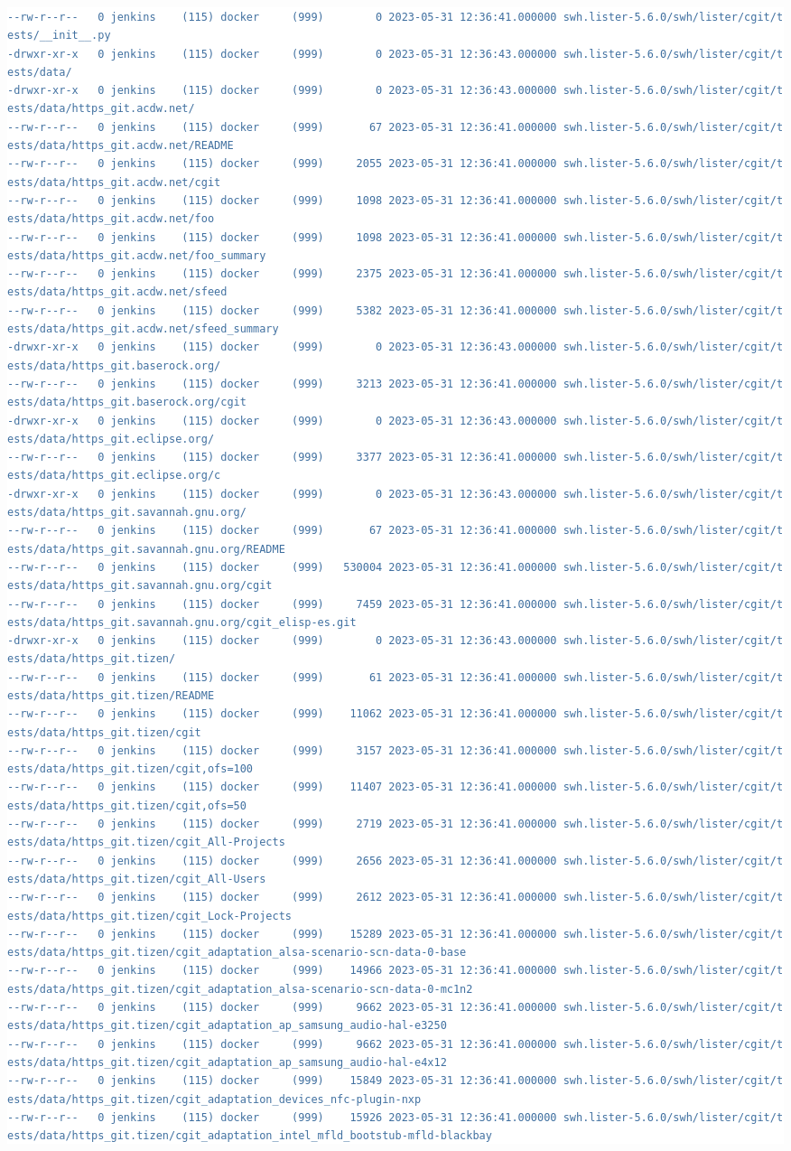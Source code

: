 ```diff
--rw-r--r--   0 jenkins    (115) docker     (999)        0 2023-05-31 12:36:41.000000 swh.lister-5.6.0/swh/lister/cgit/tests/__init__.py
-drwxr-xr-x   0 jenkins    (115) docker     (999)        0 2023-05-31 12:36:43.000000 swh.lister-5.6.0/swh/lister/cgit/tests/data/
-drwxr-xr-x   0 jenkins    (115) docker     (999)        0 2023-05-31 12:36:43.000000 swh.lister-5.6.0/swh/lister/cgit/tests/data/https_git.acdw.net/
--rw-r--r--   0 jenkins    (115) docker     (999)       67 2023-05-31 12:36:41.000000 swh.lister-5.6.0/swh/lister/cgit/tests/data/https_git.acdw.net/README
--rw-r--r--   0 jenkins    (115) docker     (999)     2055 2023-05-31 12:36:41.000000 swh.lister-5.6.0/swh/lister/cgit/tests/data/https_git.acdw.net/cgit
--rw-r--r--   0 jenkins    (115) docker     (999)     1098 2023-05-31 12:36:41.000000 swh.lister-5.6.0/swh/lister/cgit/tests/data/https_git.acdw.net/foo
--rw-r--r--   0 jenkins    (115) docker     (999)     1098 2023-05-31 12:36:41.000000 swh.lister-5.6.0/swh/lister/cgit/tests/data/https_git.acdw.net/foo_summary
--rw-r--r--   0 jenkins    (115) docker     (999)     2375 2023-05-31 12:36:41.000000 swh.lister-5.6.0/swh/lister/cgit/tests/data/https_git.acdw.net/sfeed
--rw-r--r--   0 jenkins    (115) docker     (999)     5382 2023-05-31 12:36:41.000000 swh.lister-5.6.0/swh/lister/cgit/tests/data/https_git.acdw.net/sfeed_summary
-drwxr-xr-x   0 jenkins    (115) docker     (999)        0 2023-05-31 12:36:43.000000 swh.lister-5.6.0/swh/lister/cgit/tests/data/https_git.baserock.org/
--rw-r--r--   0 jenkins    (115) docker     (999)     3213 2023-05-31 12:36:41.000000 swh.lister-5.6.0/swh/lister/cgit/tests/data/https_git.baserock.org/cgit
-drwxr-xr-x   0 jenkins    (115) docker     (999)        0 2023-05-31 12:36:43.000000 swh.lister-5.6.0/swh/lister/cgit/tests/data/https_git.eclipse.org/
--rw-r--r--   0 jenkins    (115) docker     (999)     3377 2023-05-31 12:36:41.000000 swh.lister-5.6.0/swh/lister/cgit/tests/data/https_git.eclipse.org/c
-drwxr-xr-x   0 jenkins    (115) docker     (999)        0 2023-05-31 12:36:43.000000 swh.lister-5.6.0/swh/lister/cgit/tests/data/https_git.savannah.gnu.org/
--rw-r--r--   0 jenkins    (115) docker     (999)       67 2023-05-31 12:36:41.000000 swh.lister-5.6.0/swh/lister/cgit/tests/data/https_git.savannah.gnu.org/README
--rw-r--r--   0 jenkins    (115) docker     (999)   530004 2023-05-31 12:36:41.000000 swh.lister-5.6.0/swh/lister/cgit/tests/data/https_git.savannah.gnu.org/cgit
--rw-r--r--   0 jenkins    (115) docker     (999)     7459 2023-05-31 12:36:41.000000 swh.lister-5.6.0/swh/lister/cgit/tests/data/https_git.savannah.gnu.org/cgit_elisp-es.git
-drwxr-xr-x   0 jenkins    (115) docker     (999)        0 2023-05-31 12:36:43.000000 swh.lister-5.6.0/swh/lister/cgit/tests/data/https_git.tizen/
--rw-r--r--   0 jenkins    (115) docker     (999)       61 2023-05-31 12:36:41.000000 swh.lister-5.6.0/swh/lister/cgit/tests/data/https_git.tizen/README
--rw-r--r--   0 jenkins    (115) docker     (999)    11062 2023-05-31 12:36:41.000000 swh.lister-5.6.0/swh/lister/cgit/tests/data/https_git.tizen/cgit
--rw-r--r--   0 jenkins    (115) docker     (999)     3157 2023-05-31 12:36:41.000000 swh.lister-5.6.0/swh/lister/cgit/tests/data/https_git.tizen/cgit,ofs=100
--rw-r--r--   0 jenkins    (115) docker     (999)    11407 2023-05-31 12:36:41.000000 swh.lister-5.6.0/swh/lister/cgit/tests/data/https_git.tizen/cgit,ofs=50
--rw-r--r--   0 jenkins    (115) docker     (999)     2719 2023-05-31 12:36:41.000000 swh.lister-5.6.0/swh/lister/cgit/tests/data/https_git.tizen/cgit_All-Projects
--rw-r--r--   0 jenkins    (115) docker     (999)     2656 2023-05-31 12:36:41.000000 swh.lister-5.6.0/swh/lister/cgit/tests/data/https_git.tizen/cgit_All-Users
--rw-r--r--   0 jenkins    (115) docker     (999)     2612 2023-05-31 12:36:41.000000 swh.lister-5.6.0/swh/lister/cgit/tests/data/https_git.tizen/cgit_Lock-Projects
--rw-r--r--   0 jenkins    (115) docker     (999)    15289 2023-05-31 12:36:41.000000 swh.lister-5.6.0/swh/lister/cgit/tests/data/https_git.tizen/cgit_adaptation_alsa-scenario-scn-data-0-base
--rw-r--r--   0 jenkins    (115) docker     (999)    14966 2023-05-31 12:36:41.000000 swh.lister-5.6.0/swh/lister/cgit/tests/data/https_git.tizen/cgit_adaptation_alsa-scenario-scn-data-0-mc1n2
--rw-r--r--   0 jenkins    (115) docker     (999)     9662 2023-05-31 12:36:41.000000 swh.lister-5.6.0/swh/lister/cgit/tests/data/https_git.tizen/cgit_adaptation_ap_samsung_audio-hal-e3250
--rw-r--r--   0 jenkins    (115) docker     (999)     9662 2023-05-31 12:36:41.000000 swh.lister-5.6.0/swh/lister/cgit/tests/data/https_git.tizen/cgit_adaptation_ap_samsung_audio-hal-e4x12
--rw-r--r--   0 jenkins    (115) docker     (999)    15849 2023-05-31 12:36:41.000000 swh.lister-5.6.0/swh/lister/cgit/tests/data/https_git.tizen/cgit_adaptation_devices_nfc-plugin-nxp
--rw-r--r--   0 jenkins    (115) docker     (999)    15926 2023-05-31 12:36:41.000000 swh.lister-5.6.0/swh/lister/cgit/tests/data/https_git.tizen/cgit_adaptation_intel_mfld_bootstub-mfld-blackbay
```
